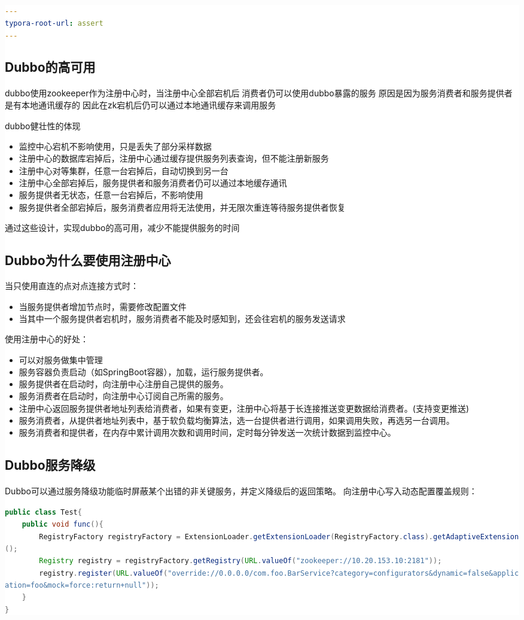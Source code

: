 ```yaml
---
typora-root-url: assert
---
```






## Dubbo的高可用

dubbo使用zookeeper作为注册中心时，当注册中心全部宕机后
消费者仍可以使用dubbo暴露的服务
原因是因为服务消费者和服务提供者是有本地通讯缓存的
因此在zk宕机后仍可以通过本地通讯缓存来调用服务

dubbo健壮性的体现
* 监控中心宕机不影响使用，只是丢失了部分采样数据
* 注册中心的数据库宕掉后，注册中心通过缓存提供服务列表查询，但不能注册新服务
* 注册中心对等集群，任意一台宕掉后，自动切换到另一台
* 注册中心全部宕掉后，服务提供者和服务消费者仍可以通过本地缓存通讯
* 服务提供者无状态，任意一台宕掉后，不影响使用
* 服务提供者全部宕掉后，服务消费者应用将无法使用，并无限次重连等待服务提供者恢复

通过这些设计，实现dubbo的高可用，减少不能提供服务的时间



## Dubbo为什么要使用注册中心

当只使用直连的点对点连接方式时：
* 当服务提供者增加节点时，需要修改配置文件
* 当其中一个服务提供者宕机时，服务消费者不能及时感知到，还会往宕机的服务发送请求

使用注册中心的好处：
* 可以对服务做集中管理
* 服务容器负责启动（如SpringBoot容器），加载，运行服务提供者。
* 服务提供者在启动时，向注册中心注册自己提供的服务。
* 服务消费者在启动时，向注册中心订阅自己所需的服务。
* 注册中心返回服务提供者地址列表给消费者，如果有变更，注册中心将基于长连接推送变更数据给消费者。(支持变更推送)
* 服务消费者，从提供者地址列表中，基于软负载均衡算法，选一台提供者进行调用，如果调用失败，再选另一台调用。
* 服务消费者和提供者，在内存中累计调用次数和调用时间，定时每分钟发送一次统计数据到监控中心。





## Dubbo服务降级
Dubbo可以通过服务降级功能临时屏蔽某个出错的非关键服务，并定义降级后的返回策略。
向注册中心写入动态配置覆盖规则：

```java
public class Test{
    public void func(){
        RegistryFactory registryFactory = ExtensionLoader.getExtensionLoader(RegistryFactory.class).getAdaptiveExtension();
        Registry registry = registryFactory.getRegistry(URL.valueOf("zookeeper://10.20.153.10:2181"));
        registry.register(URL.valueOf("override://0.0.0.0/com.foo.BarService?category=configurators&dynamic=false&application=foo&mock=force:return+null"));
    }
}
```
